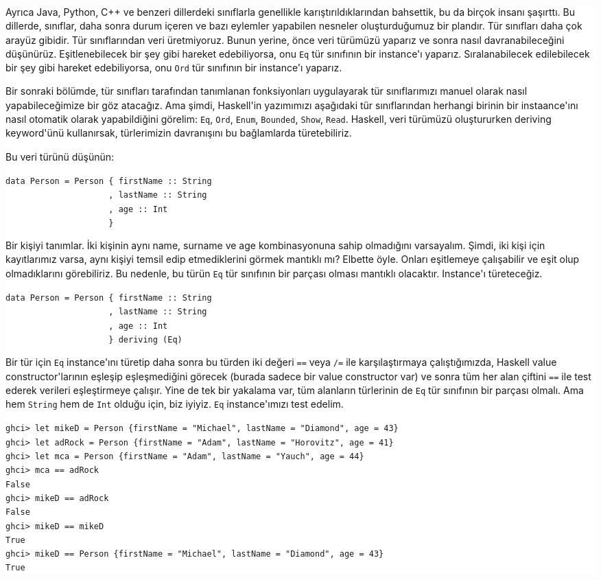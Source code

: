 Ayrıca Java, Python, C++ ve benzeri dillerdeki sınıflarla genellikle karıştırıldıklarından bahsettik, bu da birçok insanı şaşırttı.
Bu dillerde, sınıflar, daha sonra durum içeren ve bazı eylemler yapabilen nesneler oluşturduğumuz bir plandır. Tür sınıfları daha çok arayüz gibidir.
Tür sınıflarından veri üretmiyoruz. Bunun yerine, önce veri türümüzü yaparız ve sonra nasıl davranabileceğini düşünürüz.
Eşitlenebilecek bir şey gibi hareket edebiliyorsa, onu `Eq` tür sınıfının bir instance'ı yaparız. Sıralanabilecek edilebilecek bir şey gibi hareket edebiliyorsa,
onu `Ord` tür sınıfının bir instance'ı yaparız.

Bir sonraki bölümde, tür sınıfları tarafından tanımlanan fonksiyonları uygulayarak tür sınıflarımızı manuel olarak nasıl yapabileceğimize bir göz atacağız.
Ama şimdi, Haskell'in yazımımızı aşağıdaki tür sınıflarından herhangi birinin bir instaance'ını nasıl otomatik olarak yapabildiğini görelim:
`Eq`, `Ord`, `Enum`, `Bounded`, `Show`, `Read`. Haskell, veri türümüzü oluştururken deriving keyword'ünü kullanırsak, türlerimizin davranışını bu bağlamlarda türetebiliriz.

Bu veri türünü düşünün:

~~~~ {.haskell: .ghci name="code"}
data Person = Person { firstName :: String  
                     , lastName :: String  
                     , age :: Int  
                     } 
~~~~

Bir kişiyi tanımlar. İki kişinin aynı name, surname ve age kombinasyonuna sahip olmadığını varsayalım. Şimdi, iki kişi için kayıtlarımız varsa,
aynı kişiyi temsil edip etmediklerini görmek mantıklı mı? Elbette öyle. Onları eşitlemeye çalışabilir ve eşit olup olmadıklarını görebiliriz. 
Bu nedenle, bu türün `Eq` tür sınıfının bir parçası olması mantıklı olacaktır. Instance'ı türeteceğiz.

~~~~ {.haskell: .ghci name="code"}
data Person = Person { firstName :: String  
                     , lastName :: String  
                     , age :: Int  
                     } deriving (Eq)  
~~~~

Bir tür için `Eq` instance'ını türetip daha sonra bu türden iki değeri `==` veya `/=` ile karşılaştırmaya çalıştığımızda, Haskell value constructor'larının 
eşleşip eşleşmediğini görecek (burada sadece bir value constructor var) ve sonra tüm her alan çiftini `==` ile test ederek verileri eşleştirmeye çalışır.
Yine de tek bir yakalama var, tüm alanların türlerinin de `Eq` tür sınıfının bir parçası olmalı. Ama hem `String` hem de `Int` olduğu için, biz iyiyiz. 
`Eq` instance'ımızı test edelim.

~~~~ {.haskell: .ghci name="code"}
ghci> let mikeD = Person {firstName = "Michael", lastName = "Diamond", age = 43}  
ghci> let adRock = Person {firstName = "Adam", lastName = "Horovitz", age = 41}  
ghci> let mca = Person {firstName = "Adam", lastName = "Yauch", age = 44}  
ghci> mca == adRock  
False  
ghci> mikeD == adRock  
False  
ghci> mikeD == mikeD  
True  
ghci> mikeD == Person {firstName = "Michael", lastName = "Diamond", age = 43}  
True  
~~~~
